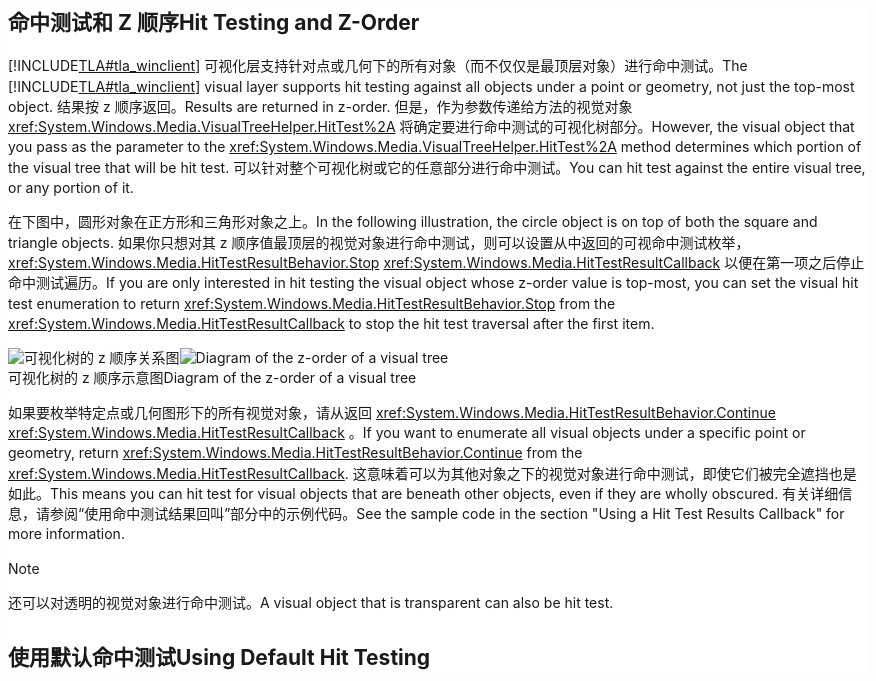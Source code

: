 <a name="hit_testing_and_z-order"></a>
## <a name="hit-testing-and-z-order"></a><span data-ttu-id="e6e02-122">命中测试和 Z 顺序</span><span class="sxs-lookup"><span data-stu-id="e6e02-122">Hit Testing and Z-Order</span></span>  
 <span data-ttu-id="e6e02-123">[!INCLUDE[TLA#tla_winclient](../../../includes/tlasharptla-winclient-md.md)] 可视化层支持针对点或几何下的所有对象（而不仅仅是最顶层对象）进行命中测试。</span><span class="sxs-lookup"><span data-stu-id="e6e02-123">The [!INCLUDE[TLA#tla_winclient](../../../includes/tlasharptla-winclient-md.md)] visual layer supports hit testing against all objects under a point or geometry, not just the top-most object.</span></span> <span data-ttu-id="e6e02-124">结果按 z 顺序返回。</span><span class="sxs-lookup"><span data-stu-id="e6e02-124">Results are returned in z-order.</span></span> <span data-ttu-id="e6e02-125">但是，作为参数传递给方法的视觉对象 <xref:System.Windows.Media.VisualTreeHelper.HitTest%2A> 将确定要进行命中测试的可视化树部分。</span><span class="sxs-lookup"><span data-stu-id="e6e02-125">However, the visual object that you pass as the parameter to the <xref:System.Windows.Media.VisualTreeHelper.HitTest%2A> method determines which portion of the visual tree that will be hit test.</span></span> <span data-ttu-id="e6e02-126">可以针对整个可视化树或它的任意部分进行命中测试。</span><span class="sxs-lookup"><span data-stu-id="e6e02-126">You can hit test against the entire visual tree, or any portion of it.</span></span>  
  
 <span data-ttu-id="e6e02-127">在下图中，圆形对象在正方形和三角形对象之上。</span><span class="sxs-lookup"><span data-stu-id="e6e02-127">In the following illustration, the circle object is on top of both the square and triangle objects.</span></span> <span data-ttu-id="e6e02-128">如果你只想对其 z 顺序值最顶层的视觉对象进行命中测试，则可以设置从中返回的可视命中测试枚举， <xref:System.Windows.Media.HitTestResultBehavior.Stop> <xref:System.Windows.Media.HitTestResultCallback> 以便在第一项之后停止命中测试遍历。</span><span class="sxs-lookup"><span data-stu-id="e6e02-128">If you are only interested in hit testing the visual object whose z-order value is top-most, you can set the visual hit test enumeration to return <xref:System.Windows.Media.HitTestResultBehavior.Stop> from the <xref:System.Windows.Media.HitTestResultCallback> to stop the hit test traversal after the first item.</span></span>  
  
 <span data-ttu-id="e6e02-129">![可视化树的 z 顺序关系图](./media/wcpsdk-mmgraphics-visuals-hittest-2.png "wcpsdk_mmgraphics_visuals_hittest_2")</span><span class="sxs-lookup"><span data-stu-id="e6e02-129">![Diagram of the z&#45;order of a visual tree](./media/wcpsdk-mmgraphics-visuals-hittest-2.png "wcpsdk_mmgraphics_visuals_hittest_2")</span></span>  
<span data-ttu-id="e6e02-130">可视化树的 z 顺序示意图</span><span class="sxs-lookup"><span data-stu-id="e6e02-130">Diagram of the z-order of a visual tree</span></span>  
  
 <span data-ttu-id="e6e02-131">如果要枚举特定点或几何图形下的所有视觉对象，请从返回 <xref:System.Windows.Media.HitTestResultBehavior.Continue> <xref:System.Windows.Media.HitTestResultCallback> 。</span><span class="sxs-lookup"><span data-stu-id="e6e02-131">If you want to enumerate all visual objects under a specific point or geometry, return <xref:System.Windows.Media.HitTestResultBehavior.Continue> from the <xref:System.Windows.Media.HitTestResultCallback>.</span></span> <span data-ttu-id="e6e02-132">这意味着可以为其他对象之下的视觉对象进行命中测试，即使它们被完全遮挡也是如此。</span><span class="sxs-lookup"><span data-stu-id="e6e02-132">This means you can hit test for visual objects that are beneath other objects, even if they are wholly obscured.</span></span> <span data-ttu-id="e6e02-133">有关详细信息，请参阅“使用命中测试结果回叫”部分中的示例代码。</span><span class="sxs-lookup"><span data-stu-id="e6e02-133">See the sample code in the section "Using a Hit Test Results Callback" for more information.</span></span>  
  
> [!NOTE]
> <span data-ttu-id="e6e02-134">还可以对透明的视觉对象进行命中测试。</span><span class="sxs-lookup"><span data-stu-id="e6e02-134">A visual object that is transparent can also be hit test.</span></span>  
  
<a name="using_default_hit_testing"></a>
## <a name="using-default-hit-testing"></a><span data-ttu-id="e6e02-135">使用默认命中测试</span><span class="sxs-lookup"><span data-stu-id="e6e02-135">Using Default Hit Testing</span></span>  